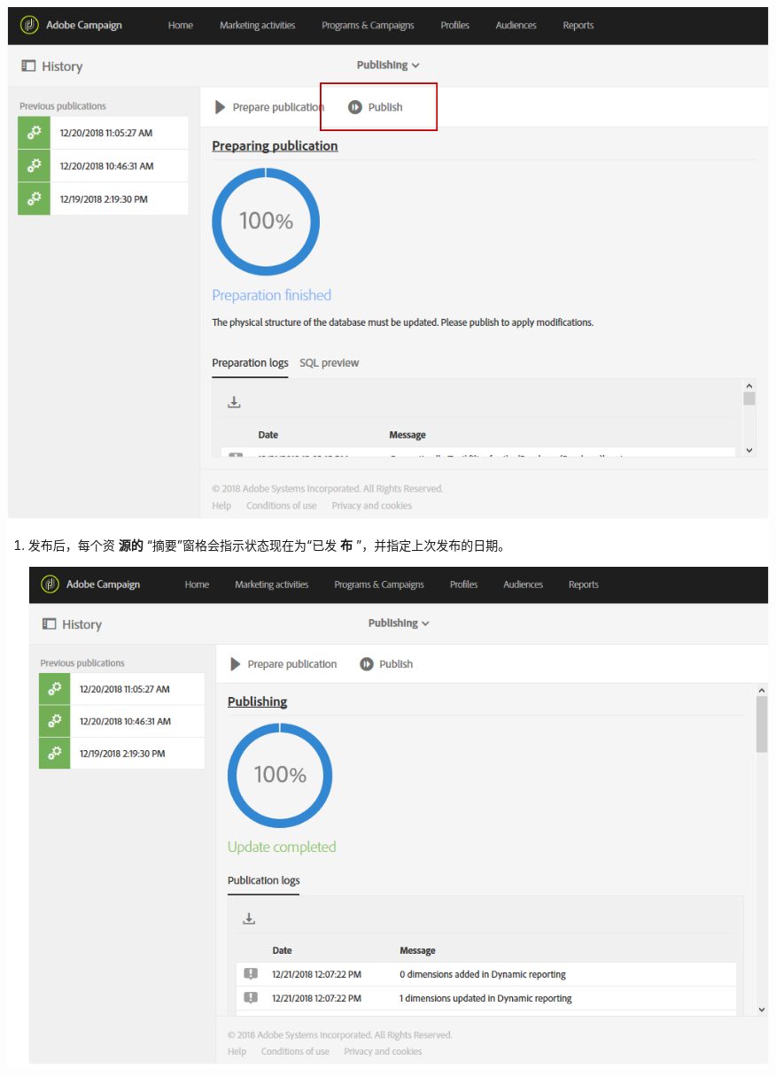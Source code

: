    ![](assets/schema_extension_uc17.png)

1. 发布后，每个资 **源的** “摘要”窗格会指示状态现在为“已发 **布** ”，并指定上次发布的日期。

   ![](assets/schema_extension_uc18.png)

